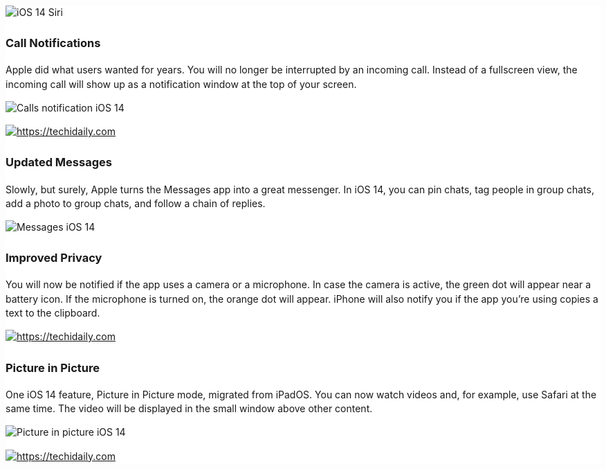 ![iOS 14 Siri](https://static1.abbyy.com/abbyycommedia/29629/siri-ios14.jpg)

### Call Notifications

Apple did what users wanted for years. You will no longer be interrupted by an incoming call. Instead of a fullscreen view, the incoming call will show up as a notification window at the top of your screen.

![Calls notification iOS 14](https://static1.abbyy.com/abbyycommedia/29626/звонки-ios14.jpg)


<a href="https://aligracehair.sjv.io/c/5597632/1886003/19272" target="_top" id="1886003">
  <img src="//a.impactradius-go.com/display-ad/19272-1886003" border="0" alt="https://techidaily.com" width="728" height="90"/>
</a>
<img height="0" width="0" src="https://aligracehair.sjv.io/i/5597632/1886003/19272" style="position:absolute;visibility:hidden;" border="0" />


### Updated Messages

Slowly, but surely, Apple turns the Messages app into a great messenger. In iOS 14, you can pin chats, tag people in group chats, add a photo to group chats, and follow a chain of replies.

![Messages iOS 14](https://static1.abbyy.com/abbyycommedia/29628/сообщения-ios14.jpg)

### Improved Privacy

You will now be notified if the app uses a camera or a microphone. In case the camera is active, the green dot will appear near a battery icon. If the microphone is turned on, the orange dot will appear. iPhone will also notify you if the app you’re using copies a text to the clipboard. 


<a href="https://aligracehair.sjv.io/c/5597632/2016148/19272" target="_top" id="2016148">
  <img src="//a.impactradius-go.com/display-ad/19272-2016148" border="0" alt="https://techidaily.com" width="728" height="90"/>
</a>
<img height="0" width="0" src="https://aligracehair.sjv.io/i/5597632/2016148/19272" style="position:absolute;visibility:hidden;" border="0" />


### Picture in Picture

One iOS 14 feature, Picture in Picture mode, migrated from iPadOS. You can now watch videos and, for example, use Safari at the same time. The video will be displayed in the small window above other content.

![Picture in picture iOS 14](https://static1.abbyy.com/abbyycommedia/29627/картинка-в-картинке-ios-14.jpg)


<a href="https://appsumo.8odi.net/c/5597632/2111967/7443" target="_top" id="2111967">
  <img src="//a.impactradius-go.com/display-ad/7443-2111967" border="0" alt="https://techidaily.com" width="728" height="90"/>
</a>
<img height="0" width="0" src="https://appsumo.8odi.net/i/5597632/2111967/7443" style="position:absolute;visibility:hidden;" border="0" />
